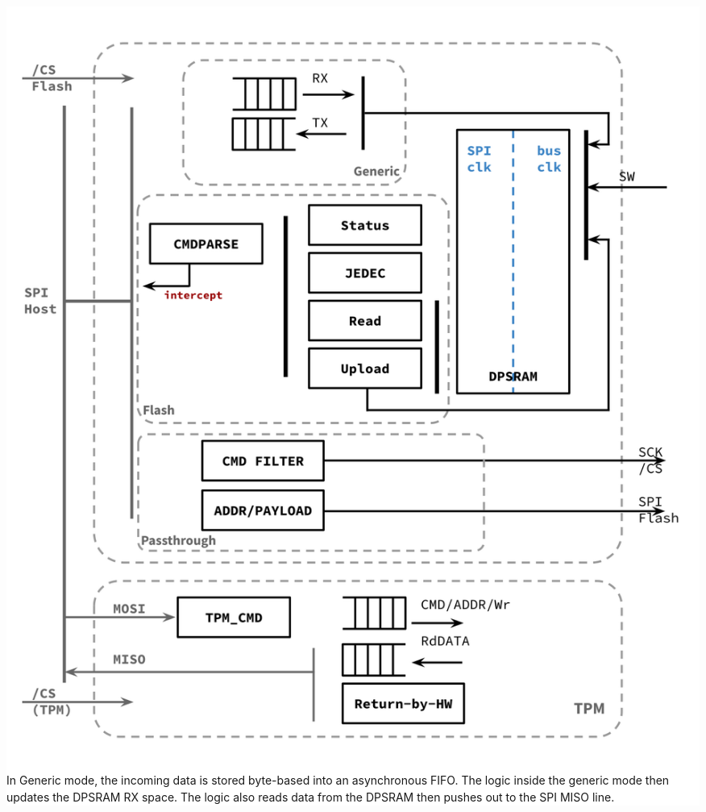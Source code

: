 ![Block Diagram](./doc/block_diagram.svg)

In Generic mode, the incoming data is stored byte-based into an asynchronous FIFO.
The logic inside the generic mode then updates the DPSRAM RX space.
The logic also reads data from the DPSRAM then pushes out to the SPI MISO line.
